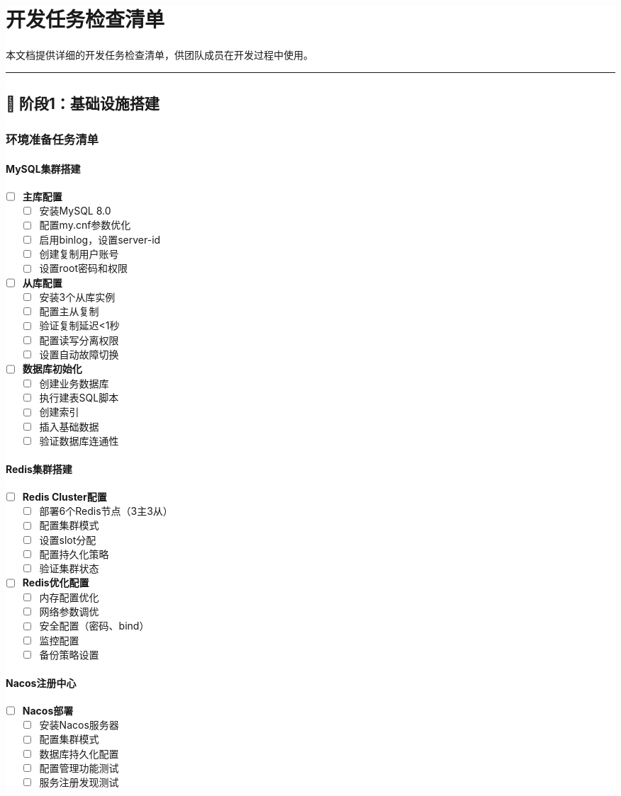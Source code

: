 # 开发任务检查清单

本文档提供详细的开发任务检查清单，供团队成员在开发过程中使用。

---

## 🚀 阶段1：基础设施搭建

### 环境准备任务清单

#### MySQL集群搭建
- [ ] **主库配置**
  - [ ] 安装MySQL 8.0
  - [ ] 配置my.cnf参数优化
  - [ ] 启用binlog，设置server-id
  - [ ] 创建复制用户账号
  - [ ] 设置root密码和权限

- [ ] **从库配置**
  - [ ] 安装3个从库实例
  - [ ] 配置主从复制
  - [ ] 验证复制延迟<1秒
  - [ ] 配置读写分离权限
  - [ ] 设置自动故障切换

- [ ] **数据库初始化**
  - [ ] 创建业务数据库
  - [ ] 执行建表SQL脚本
  - [ ] 创建索引
  - [ ] 插入基础数据
  - [ ] 验证数据库连通性

#### Redis集群搭建
- [ ] **Redis Cluster配置**
  - [ ] 部署6个Redis节点（3主3从）
  - [ ] 配置集群模式
  - [ ] 设置slot分配
  - [ ] 配置持久化策略
  - [ ] 验证集群状态

- [ ] **Redis优化配置**
  - [ ] 内存配置优化
  - [ ] 网络参数调优
  - [ ] 安全配置（密码、bind）
  - [ ] 监控配置
  - [ ] 备份策略设置

#### Nacos注册中心
- [ ] **Nacos部署**
  - [ ] 安装Nacos服务器
  - [ ] 配置集群模式
  - [ ] 数据库持久化配置
  - [ ] 配置管理功能测试
  - [ ] 服务注册发现测试
